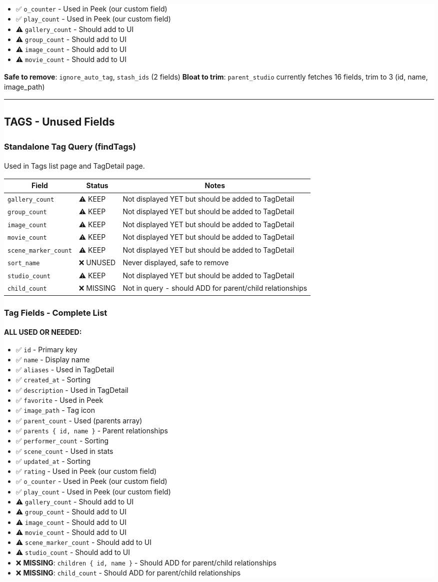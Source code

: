 - ✅ `o_counter` - Used in Peek (our custom field)
- ✅ `play_count` - Used in Peek (our custom field)
- ⚠️ `gallery_count` - Should add to UI
- ⚠️ `group_count` - Should add to UI
- ⚠️ `image_count` - Should add to UI
- ⚠️ `movie_count` - Should add to UI

**Safe to remove**: `ignore_auto_tag`, `stash_ids` (2 fields)
**Bloat to trim**: `parent_studio` currently fetches 16 fields, trim to 3 (id, name, image_path)

---

## TAGS - Unused Fields

### Standalone Tag Query (findTags)

Used in Tags list page and TagDetail page.

| Field | Status | Notes |
|-------|--------|-------|
| `gallery_count` | ⚠️ KEEP | Not displayed YET but should be added to TagDetail |
| `group_count` | ⚠️ KEEP | Not displayed YET but should be added to TagDetail |
| `image_count` | ⚠️ KEEP | Not displayed YET but should be added to TagDetail |
| `movie_count` | ⚠️ KEEP | Not displayed YET but should be added to TagDetail |
| `scene_marker_count` | ⚠️ KEEP | Not displayed YET but should be added to TagDetail |
| `sort_name` | ❌ UNUSED | Never displayed, safe to remove |
| `studio_count` | ⚠️ KEEP | Not displayed YET but should be added to TagDetail |
| `child_count` | ❌ MISSING | Not in query - should ADD for parent/child relationships |

### Tag Fields - Complete List

**ALL USED OR NEEDED:**
- ✅ `id` - Primary key
- ✅ `name` - Display name
- ✅ `aliases` - Used in TagDetail
- ✅ `created_at` - Sorting
- ✅ `description` - Used in TagDetail
- ✅ `favorite` - Used in Peek
- ✅ `image_path` - Tag icon
- ✅ `parent_count` - Used (parents array)
- ✅ `parents { id, name }` - Parent relationships
- ✅ `performer_count` - Sorting
- ✅ `scene_count` - Used in stats
- ✅ `updated_at` - Sorting
- ✅ `rating` - Used in Peek (our custom field)
- ✅ `o_counter` - Used in Peek (our custom field)
- ✅ `play_count` - Used in Peek (our custom field)
- ⚠️ `gallery_count` - Should add to UI
- ⚠️ `group_count` - Should add to UI
- ⚠️ `image_count` - Should add to UI
- ⚠️ `movie_count` - Should add to UI
- ⚠️ `scene_marker_count` - Should add to UI
- ⚠️ `studio_count` - Should add to UI
- ❌ **MISSING**: `children { id, name }` - Should ADD for parent/child relationships
- ❌ **MISSING**: `child_count` - Should ADD for parent/child relationships
